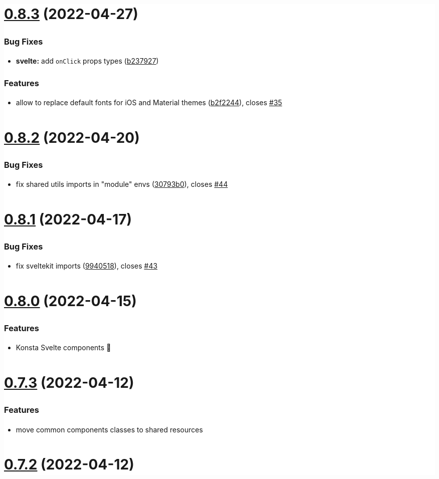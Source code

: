 # [0.8.3](https://github.com/konstaui/konsta/compare/v0.8.3...v0.8.3) (2022-04-27)

### Bug Fixes

- **svelte:** add `onClick` props types ([b237927](https://github.com/konstaui/konsta/commit/b237927cb29d2949337144b67248cde7eab8daad))

### Features

- allow to replace default fonts for iOS and Material themes ([b2f2244](https://github.com/konstaui/konsta/commit/b2f224446dbd8fb867cc0f83b26195b8a84ef144)), closes [#35](https://github.com/konstaui/konsta/issues/35)

# [0.8.2](https://github.com/konstaui/konsta/compare/v0.8.1...v0.8.2) (2022-04-20)

### Bug Fixes

- fix shared utils imports in "module" envs ([30793b0](https://github.com/konstaui/konsta/commit/30793b0b4dbc81b91b532f273436128a64abd655)), closes [#44](https://github.com/konstaui/konsta/issues/44)

# [0.8.1](https://github.com/konstaui/konsta/compare/v0.8.0...v0.8.1) (2022-04-17)

### Bug Fixes

- fix sveltekit imports ([9940518](https://github.com/konstaui/konsta/commit/9940518348b0d60c223005314dbe13806c56760f)), closes [#43](https://github.com/konstaui/konsta/issues/43)

# [0.8.0](https://github.com/konstaui/konsta/compare/v0.7.3...v0.8.0) (2022-04-15)

### Features

- Konsta Svelte components 🎉

# [0.7.3](https://github.com/konstaui/konsta/compare/v0.7.2...v0.7.3) (2022-04-12)

### Features

- move common components classes to shared resources

# [0.7.2](https://github.com/konstaui/konsta/compare/v0.7.1...v0.7.2) (2022-04-12)
